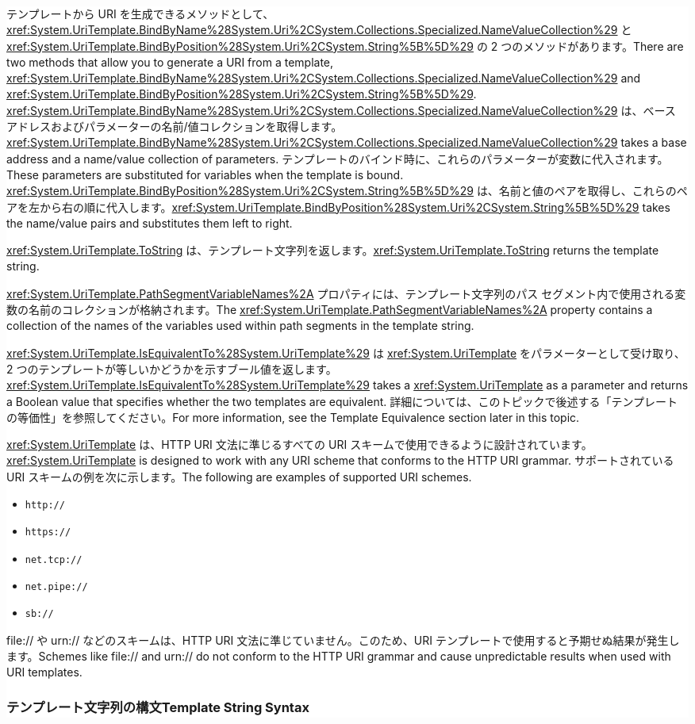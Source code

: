  <span data-ttu-id="19663-135">テンプレートから URI を生成できるメソッドとして、<xref:System.UriTemplate.BindByName%28System.Uri%2CSystem.Collections.Specialized.NameValueCollection%29> と <xref:System.UriTemplate.BindByPosition%28System.Uri%2CSystem.String%5B%5D%29> の 2 つのメソッドがあります。</span><span class="sxs-lookup"><span data-stu-id="19663-135">There are two methods that allow you to generate a URI from a template, <xref:System.UriTemplate.BindByName%28System.Uri%2CSystem.Collections.Specialized.NameValueCollection%29> and <xref:System.UriTemplate.BindByPosition%28System.Uri%2CSystem.String%5B%5D%29>.</span></span> <span data-ttu-id="19663-136"><xref:System.UriTemplate.BindByName%28System.Uri%2CSystem.Collections.Specialized.NameValueCollection%29> は、ベース アドレスおよびパラメーターの名前/値コレクションを取得します。</span><span class="sxs-lookup"><span data-stu-id="19663-136"><xref:System.UriTemplate.BindByName%28System.Uri%2CSystem.Collections.Specialized.NameValueCollection%29> takes a base address and a name/value collection of parameters.</span></span> <span data-ttu-id="19663-137">テンプレートのバインド時に、これらのパラメーターが変数に代入されます。</span><span class="sxs-lookup"><span data-stu-id="19663-137">These parameters are substituted for variables when the template is bound.</span></span> <span data-ttu-id="19663-138"><xref:System.UriTemplate.BindByPosition%28System.Uri%2CSystem.String%5B%5D%29> は、名前と値のペアを取得し、これらのペアを左から右の順に代入します。</span><span class="sxs-lookup"><span data-stu-id="19663-138"><xref:System.UriTemplate.BindByPosition%28System.Uri%2CSystem.String%5B%5D%29> takes the name/value pairs and substitutes them left to right.</span></span>  
  
 <span data-ttu-id="19663-139"><xref:System.UriTemplate.ToString> は、テンプレート文字列を返します。</span><span class="sxs-lookup"><span data-stu-id="19663-139"><xref:System.UriTemplate.ToString> returns the template string.</span></span>  
  
 <span data-ttu-id="19663-140"><xref:System.UriTemplate.PathSegmentVariableNames%2A> プロパティには、テンプレート文字列のパス セグメント内で使用される変数の名前のコレクションが格納されます。</span><span class="sxs-lookup"><span data-stu-id="19663-140">The <xref:System.UriTemplate.PathSegmentVariableNames%2A> property contains a collection of the names of the variables used within path segments in the template string.</span></span>  
  
 <span data-ttu-id="19663-141"><xref:System.UriTemplate.IsEquivalentTo%28System.UriTemplate%29> は <xref:System.UriTemplate> をパラメーターとして受け取り、2 つのテンプレートが等しいかどうかを示すブール値を返します。</span><span class="sxs-lookup"><span data-stu-id="19663-141"><xref:System.UriTemplate.IsEquivalentTo%28System.UriTemplate%29> takes a <xref:System.UriTemplate> as a parameter and returns a Boolean value that specifies whether the two templates are equivalent.</span></span> <span data-ttu-id="19663-142">詳細については、このトピックで後述する「テンプレートの等価性」を参照してください。</span><span class="sxs-lookup"><span data-stu-id="19663-142">For more information, see the Template Equivalence section later in this topic.</span></span>  
  
 <span data-ttu-id="19663-143"><xref:System.UriTemplate> は、HTTP URI 文法に準じるすべての URI スキームで使用できるように設計されています。</span><span class="sxs-lookup"><span data-stu-id="19663-143"><xref:System.UriTemplate> is designed to work with any URI scheme that conforms to the HTTP URI grammar.</span></span> <span data-ttu-id="19663-144">サポートされている URI スキームの例を次に示します。</span><span class="sxs-lookup"><span data-stu-id="19663-144">The following are examples of supported URI schemes.</span></span>  
  
- `http://`  
  
- `https://`  
  
- `net.tcp://`  
  
- `net.pipe://`  
  
- `sb://`  
  
 <span data-ttu-id="19663-145">file:// や urn:// などのスキームは、HTTP URI 文法に準じていません。このため、URI テンプレートで使用すると予期せぬ結果が発生します。</span><span class="sxs-lookup"><span data-stu-id="19663-145">Schemes like file:// and urn:// do not conform to the HTTP URI grammar and cause unpredictable results when used with URI templates.</span></span>  
  
### <a name="template-string-syntax"></a><span data-ttu-id="19663-146">テンプレート文字列の構文</span><span class="sxs-lookup"><span data-stu-id="19663-146">Template String Syntax</span></span>  
